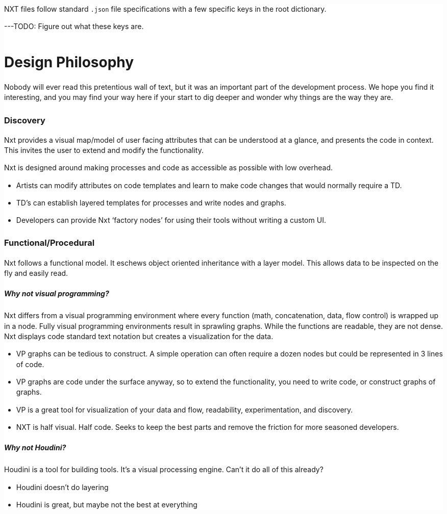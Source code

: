NXT files follow standard `.json` file specifications with a few specific keys in the root dictionary. 

---TODO: Figure out what these keys are.

# Design Philosophy

Nobody will ever read this pretentious wall of text, but it was an important part of the development process. We hope you find it interesting, and you may find your way here if your start to dig deeper and wonder why things are the way they are.

### Discovery

Nxt provides a visual map/model of user facing attributes that can be understood at a glance, and presents the code in context. This invites the user to extend and modify the functionality. 

Nxt is designed around making processes and code as accessible as possible with low overhead. 

- Artists can modify attributes on code templates and learn to make code changes that would normally require a TD.

- TD’s can establish layered templates for processes and write nodes and graphs.

- Developers can provide Nxt ‘factory nodes’ for using their tools without writing a custom UI.

### Functional/Procedural

Nxt follows a functional model. It eschews object oriented inheritance with a layer model. This allows data to be inspected on the fly and easily read.

##### Why not visual programming?

Nxt differs from a visual programming environment where every function (math, concatenation, data, flow control) is wrapped up in a node. Fully visual programming environments result in sprawling graphs. While the functions are readable, they are not dense. Nxt displays code standard text notation but creates a visualization for the data.

- VP graphs can be tedious to construct. A simple operation can often require a dozen nodes but could be represented in 3 lines of code.

- VP graphs are code under the surface anyway, so to extend the functionality, you need to write code, or construct graphs of graphs.

- VP is a great tool for visualization of your data and flow, readability, experimentation, and discovery.

- NXT is half visual. Half code. Seeks to keep the best parts and remove the friction for more seasoned developers.

##### Why not Houdini?

Houdini is a tool for building tools. It’s a visual processing engine. Can’t it do all of this already?

- Houdini doesn’t do layering

- Houdini is great, but maybe not the best at everything
